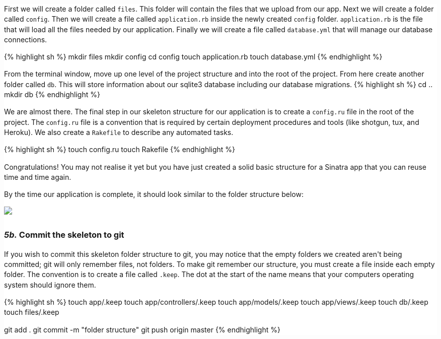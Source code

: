 First we will create a folder called `files`. This folder will contain the files that we upload from our app. Next we will create a folder called `config`. Then we will create a file called `application.rb` inside the newly created `config` folder. `application.rb` is the file that will load all the files needed by our application. Finally we will create a file called `database.yml` that will manage our database connections.

{% highlight sh %}
mkdir files
mkdir config
cd config
touch application.rb
touch database.yml
{% endhighlight %}

From the terminal window, move up one level of the project structure and into the root of the project. From here create another folder called `db`. This will store information about our sqlite3 database including our database migrations.
{% highlight sh %}
cd ..
mkdir db
{% endhighlight %}

We are almost there. The final step in our skeleton structure for our application is to create a `config.ru` file in the root of the project. The `config.ru` file is a convention that is required by certain deployment procedures and tools (like shotgun, tux, and Heroku). We also create a `Rakefile` to describe any automated tasks.

{% highlight sh %}
touch config.ru
touch Rakefile
{% endhighlight %}

Congratulations! You may not realise it yet but you have just created a solid basic structure for a Sinatra app that you can reuse time and time again.

By the time our application is complete, it should look similar to the folder structure below:

<img src="/images/sinatra_visual_tree.png">

### *5b.* Commit the skeleton to git

If you wish to commit this skeleton folder structure to git, you may notice that the empty folders we created aren't being committed; git will only remember files, not folders. To make git remember our structure, you must create a file inside each empty folder. The convention is to create a file called `.keep`. The dot at the start of the name means that your computers operating system should ignore them.

{% highlight sh %}
touch app/.keep
touch app/controllers/.keep
touch app/models/.keep
touch app/views/.keep
touch db/.keep
touch files/.keep

git add .
git commit -m "folder structure"
git push origin master
{% endhighlight %}
